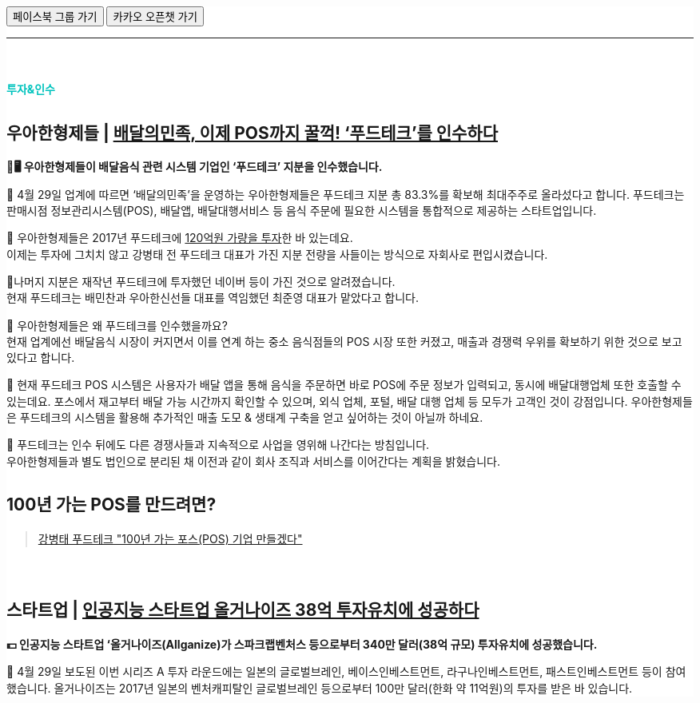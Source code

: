<a class="button_post_a" href="https://www.facebook.com/groups/2025149054465611/?ref=group_browse_new" onclick="ga('send', 'event', 'post', 'click', 'facebook');" ><button class="button_post_refer">페이스북 그룹 가기</button></a>
<a class="button_post_a" href="https://goo.gl/forms/wf7tAS667BXFi04k2" onclick="ga('send', 'event', 'post', 'click', 'kakao');" ><button class="button_post_refer" >카카오 오픈챗 가기</button></a>

- - -

<br>

#### <a name="invest"></a><span style = "color: #00c3bd">투자&인수</span>

## <a name="woowaMnAFoodtech_investment_05_03"></a>우아한형제들 | [배달의민족, 이제 POS까지 꿀꺽! ‘푸드테크’를 인수하다](https://news.naver.com/main/read.nhn?mode=LSD&mid=shm&sid1=105&oid=092&aid=0002161008)

<strong>🛵🖥️ 우아한형제들이 배달음식 관련 시스템 기업인 ‘푸드테크’ 지분을 인수했습니다.</strong>

📍 4월 29일 업계에 따르면 ‘배달의민족’을 운영하는 우아한형제들은 푸드테크 지분 총 83.3%를 확보해 최대주주로 올라섰다고 합니다.
푸드테크는 판매시점 정보관리시스템(POS), 배달앱, 배달대행서비스 등 음식 주문에 필요한 시스템을 통합적으로 제공하는 스타트업입니다.

📍 우아한형제들은 2017년 푸드테크에 [120억원 가량을 투자](http://www.etnews.com/20170724000400)한 바 있는데요.  
이제는 투자에 그치치 않고 강병태 전 푸드테크 대표가 가진 지분 전량을 사들이는 방식으로 자회사로 편입시켰습니다. 

📍나머지 지분은 재작년 푸드테크에 투자했던 네이버 등이 가진 것으로 알려졌습니다.  
현재 푸드테크는 배민찬과 우아한신선들 대표를 역임했던 최준영 대표가 맡았다고 합니다. 

📍 우아한형제들은 왜 푸드테크를 인수했을까요?  
현재 업계에선 배달음식 시장이 커지면서 이를 연계 하는 중소 음식점들의 POS 시장 또한 커졌고, 매출과 경쟁력 우위를 확보하기 위한 것으로 보고 있다고 합니다.

📍 현재 푸드테크 POS 시스템은 사용자가 배달 앱을 통해 음식을 주문하면 바로 POS에 주문 정보가 입력되고, 동시에 배달대행업체 또한 호출할 수 있는데요. 
포스에서 재고부터 배달 가능 시간까지 확인할 수 있으며, 외식 업체, 포털, 배달 대행 업체 등 모두가 고객인 것이 강점입니다.
우아한형제들은 푸드테크의 시스템을 활용해 추가적인 매출 도모 & 생태계 구축을 얻고 싶어하는 것이 아닐까 하네요.

📍 푸드테크는 인수 뒤에도 다른 경쟁사들과 지속적으로 사업을 영위해 나간다는 방침입니다.     
우아한형제들과 별도 법인으로 분리된 채 이전과 같이 회사 조직과 서비스를 이어간다는 계획을 밝혔습니다.


## 100년 가는 POS를 만드려면? 

> [강병태 푸드테크 "100년 가는 포스(POS) 기업 만들겠다"](http://www.inews24.com/view/1055455)

<br>

## <a name="allganize_investment_05_03"></a>스타트업 | [인공지능 스타트업 올거나이즈 38억 투자유치에 성공하다](https://platum.kr/archives/120681?fbclid=IwAR2IvARA6V6GgtMWy8aF9nrfeGv4C0uWESLZPeypqQ6-Z4ilQVODoKCdIpM)

<strong>💵 인공지능 스타트업 ‘올거나이즈(Allganize)가 스파크랩벤처스 등으로부터 340만 달러(38억 규모) 투자유치에 성공했습니다.</strong>

📍 4월 29일 보도된 이번 시리즈 A 투자 라운드에는 일본의 글로벌브레인, 베이스인베스트먼트, 라구나인베스트먼트, 패스트인베스트먼트 등이 참여했습니다. 
올거나이즈는 2017년 일본의 벤처캐피탈인 글로벌브레인 등으로부터 100만 달러(한화 약 11억원)의 투자를 받은 바 있습니다.
